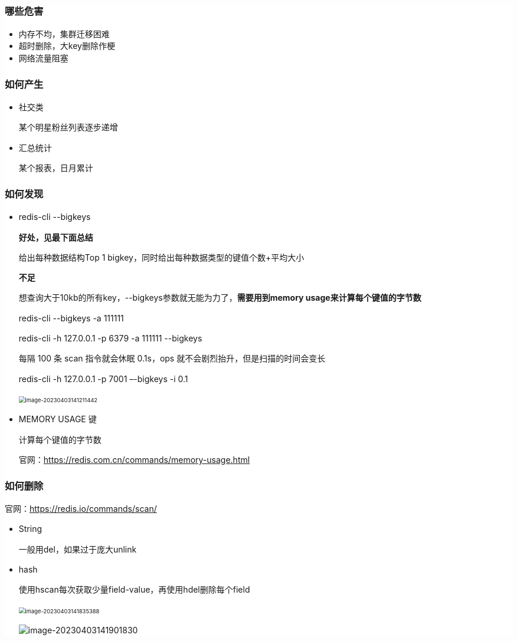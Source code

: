 ### 哪些危害

- 内存不均，集群迁移困难
- 超时删除，大key删除作梗
- 网络流量阻塞

### 如何产生

- 社交类

  某个明星粉丝列表逐步递增

- 汇总统计

  某个报表，日月累计

### 如何发现

- redis-cli --bigkeys

  **好处，见最下面总结**

  给出每种数据结构Top 1 bigkey，同时给出每种数据类型的键值个数+平均大小

  **不足**

  想查询大于10kb的所有key，--bigkeys参数就无能为力了，**需要用到memory usage来计算每个键值的字节数**

  redis-cli --bigkeys -a 111111 

  redis-cli -h 127.0.0.1 -p 6379 -a 111111 --bigkeys

  每隔 100 条 scan 指令就会休眠 0.1s，ops 就不会剧烈抬升，但是扫描的时间会变长

  redis-cli -h 127.0.0.1 -p 7001 –-bigkeys -i 0.1

  <img src="https://gitee.com/kiteflyer/picture/raw/master/Redis/image-20230403141211442.png" alt="image-20230403141211442" style="zoom:67%;" />

  

- MEMORY USAGE 键

  计算每个键值的字节数

  官网：https://redis.com.cn/commands/memory-usage.html

### 如何删除

官网：https://redis.io/commands/scan/

- String

  一般用del，如果过于庞大unlink

- hash

  使用hscan每次获取少量field-value，再使用hdel删除每个field

  <img src="https://gitee.com/kiteflyer/picture/raw/master/Redis/image-20230403141835388.png" alt="image-20230403141835388" style="zoom:67%;" />

  ![image-20230403141901830](https://gitee.com/kiteflyer/picture/raw/master/Redis/image-20230403141901830.png)
